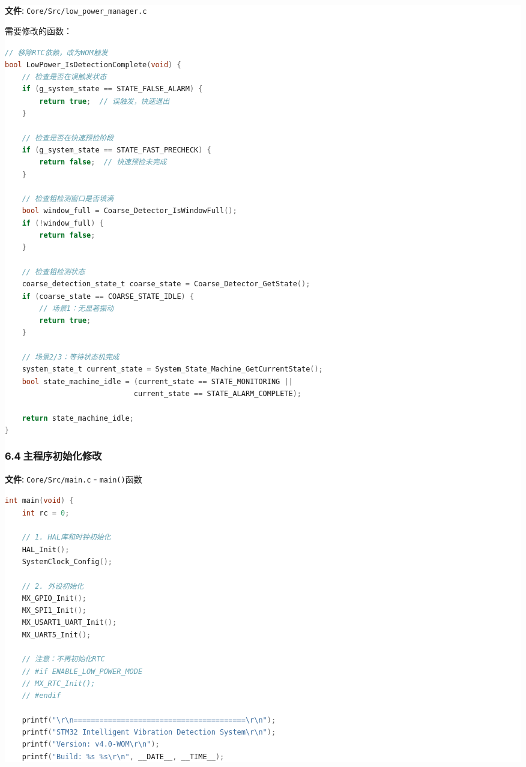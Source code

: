 **文件**: `Core/Src/low_power_manager.c`

需要修改的函数：

```c
// 移除RTC依赖，改为WOM触发
bool LowPower_IsDetectionComplete(void) {
    // 检查是否在误触发状态
    if (g_system_state == STATE_FALSE_ALARM) {
        return true;  // 误触发，快速退出
    }

    // 检查是否在快速预检阶段
    if (g_system_state == STATE_FAST_PRECHECK) {
        return false;  // 快速预检未完成
    }

    // 检查粗检测窗口是否填满
    bool window_full = Coarse_Detector_IsWindowFull();
    if (!window_full) {
        return false;
    }

    // 检查粗检测状态
    coarse_detection_state_t coarse_state = Coarse_Detector_GetState();
    if (coarse_state == COARSE_STATE_IDLE) {
        // 场景1：无显著振动
        return true;
    }

    // 场景2/3：等待状态机完成
    system_state_t current_state = System_State_Machine_GetCurrentState();
    bool state_machine_idle = (current_state == STATE_MONITORING ||
                              current_state == STATE_ALARM_COMPLETE);

    return state_machine_idle;
}
```

### 6.4 主程序初始化修改

**文件**: `Core/Src/main.c` - `main()`函数

```c
int main(void) {
    int rc = 0;

    // 1. HAL库和时钟初始化
    HAL_Init();
    SystemClock_Config();

    // 2. 外设初始化
    MX_GPIO_Init();
    MX_SPI1_Init();
    MX_USART1_UART_Init();
    MX_UART5_Init();

    // 注意：不再初始化RTC
    // #if ENABLE_LOW_POWER_MODE
    // MX_RTC_Init();
    // #endif

    printf("\r\n========================================\r\n");
    printf("STM32 Intelligent Vibration Detection System\r\n");
    printf("Version: v4.0-WOM\r\n");
    printf("Build: %s %s\r\n", __DATE__, __TIME__);
```